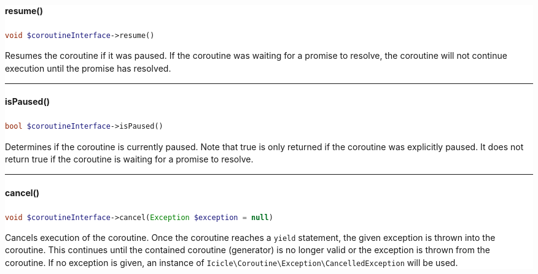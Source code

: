 #### resume()

```php
void $coroutineInterface->resume()
```

Resumes the coroutine if it was paused. If the coroutine was waiting for a promise to resolve, the coroutine will not continue execution until the promise has resolved.

---

#### isPaused()

```php
bool $coroutineInterface->isPaused()
```

Determines if the coroutine is currently paused. Note that true is only returned if the coroutine was explicitly paused. It does not return true if the coroutine is waiting for a promise to resolve.

---

#### cancel()

```php
void $coroutineInterface->cancel(Exception $exception = null)
```

Cancels execution of the coroutine. Once the coroutine reaches a `yield` statement, the given exception is thrown into the coroutine. This continues until the contained coroutine (generator) is no longer valid or the exception is thrown from the coroutine. If no exception is given, an instance of `Icicle\Coroutine\Exception\CancelledException` will be used.
